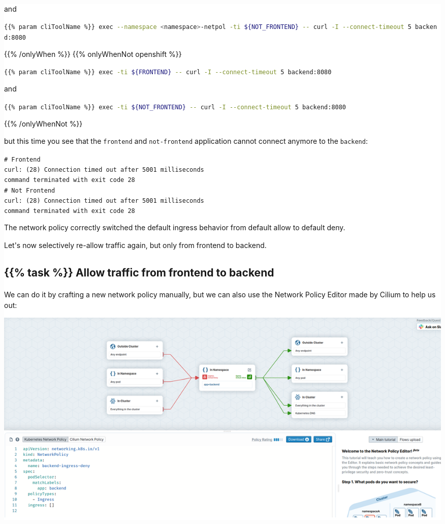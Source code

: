 and

```bash
{{% param cliToolName %}} exec --namespace <namespace>-netpol -ti ${NOT_FRONTEND} -- curl -I --connect-timeout 5 backend:8080
```
{{% /onlyWhen %}}
{{% onlyWhenNot openshift %}}
```bash
{{% param cliToolName %}} exec -ti ${FRONTEND} -- curl -I --connect-timeout 5 backend:8080
```

and

```bash
{{% param cliToolName %}} exec -ti ${NOT_FRONTEND} -- curl -I --connect-timeout 5 backend:8080
```
{{% /onlyWhenNot %}}

but this time you see that the `frontend` and `not-frontend` application cannot connect anymore to the `backend`:

```
# Frontend
curl: (28) Connection timed out after 5001 milliseconds
command terminated with exit code 28
# Not Frontend
curl: (28) Connection timed out after 5001 milliseconds
command terminated with exit code 28
```

The network policy correctly switched the default ingress behavior from default allow to default deny.

Let's now selectively re-allow traffic again, but only from frontend to backend.


## {{% task %}} Allow traffic from frontend to backend

We can do it by crafting a new network policy manually, but we can also use the Network Policy Editor made by Cilium to help us out:

![Cilium editor with backend-ingress-deny Policy](cilium_editor_1.png)
